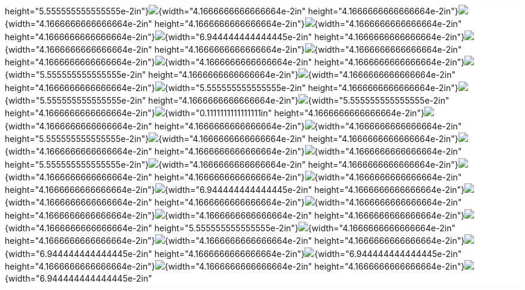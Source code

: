 height="5.555555555555555e-2in"}![](vertopal_f11a6f1c45c24f6ca515c594d45a8004/media/image141.png){width="4.1666666666666664e-2in"
height="4.1666666666666664e-2in"}![](vertopal_f11a6f1c45c24f6ca515c594d45a8004/media/image142.png){width="4.1666666666666664e-2in"
height="4.1666666666666664e-2in"}![](vertopal_f11a6f1c45c24f6ca515c594d45a8004/media/image143.png){width="4.1666666666666664e-2in"
height="4.1666666666666664e-2in"}![](vertopal_f11a6f1c45c24f6ca515c594d45a8004/media/image144.png){width="6.944444444444445e-2in"
height="4.1666666666666664e-2in"}![](vertopal_f11a6f1c45c24f6ca515c594d45a8004/media/image145.png){width="4.1666666666666664e-2in"
height="4.1666666666666664e-2in"}![](vertopal_f11a6f1c45c24f6ca515c594d45a8004/media/image146.png){width="4.1666666666666664e-2in"
height="4.1666666666666664e-2in"}![](vertopal_f11a6f1c45c24f6ca515c594d45a8004/media/image147.png){width="4.1666666666666664e-2in"
height="4.1666666666666664e-2in"}![](vertopal_f11a6f1c45c24f6ca515c594d45a8004/media/image148.png){width="5.555555555555555e-2in"
height="4.1666666666666664e-2in"}![](vertopal_f11a6f1c45c24f6ca515c594d45a8004/media/image149.png){width="4.1666666666666664e-2in"
height="4.1666666666666664e-2in"}![](vertopal_f11a6f1c45c24f6ca515c594d45a8004/media/image150.png){width="5.555555555555555e-2in"
height="4.1666666666666664e-2in"}![](vertopal_f11a6f1c45c24f6ca515c594d45a8004/media/image151.png){width="5.555555555555555e-2in"
height="4.1666666666666664e-2in"}![](vertopal_f11a6f1c45c24f6ca515c594d45a8004/media/image152.png){width="5.555555555555555e-2in"
height="4.1666666666666664e-2in"}![](vertopal_f11a6f1c45c24f6ca515c594d45a8004/media/image153.png){width="0.1111111111111111in"
height="4.1666666666666664e-2in"}![](vertopal_f11a6f1c45c24f6ca515c594d45a8004/media/image154.png){width="4.1666666666666664e-2in"
height="4.1666666666666664e-2in"}![](vertopal_f11a6f1c45c24f6ca515c594d45a8004/media/image155.png){width="4.1666666666666664e-2in"
height="5.555555555555555e-2in"}![](vertopal_f11a6f1c45c24f6ca515c594d45a8004/media/image156.png){width="4.1666666666666664e-2in"
height="4.1666666666666664e-2in"}![](vertopal_f11a6f1c45c24f6ca515c594d45a8004/media/image157.png){width="4.1666666666666664e-2in"
height="4.1666666666666664e-2in"}![](vertopal_f11a6f1c45c24f6ca515c594d45a8004/media/image158.png){width="4.1666666666666664e-2in"
height="5.555555555555555e-2in"}![](vertopal_f11a6f1c45c24f6ca515c594d45a8004/media/image159.png){width="4.1666666666666664e-2in"
height="4.1666666666666664e-2in"}![](vertopal_f11a6f1c45c24f6ca515c594d45a8004/media/image160.png){width="4.1666666666666664e-2in"
height="4.1666666666666664e-2in"}![](vertopal_f11a6f1c45c24f6ca515c594d45a8004/media/image161.png){width="4.1666666666666664e-2in"
height="4.1666666666666664e-2in"}![](vertopal_f11a6f1c45c24f6ca515c594d45a8004/media/image162.png){width="6.944444444444445e-2in"
height="4.1666666666666664e-2in"}![](vertopal_f11a6f1c45c24f6ca515c594d45a8004/media/image163.png){width="4.1666666666666664e-2in"
height="4.1666666666666664e-2in"}![](vertopal_f11a6f1c45c24f6ca515c594d45a8004/media/image164.png){width="4.1666666666666664e-2in"
height="4.1666666666666664e-2in"}![](vertopal_f11a6f1c45c24f6ca515c594d45a8004/media/image165.png){width="4.1666666666666664e-2in"
height="4.1666666666666664e-2in"}![](vertopal_f11a6f1c45c24f6ca515c594d45a8004/media/image166.png){width="4.1666666666666664e-2in"
height="5.555555555555555e-2in"}![](vertopal_f11a6f1c45c24f6ca515c594d45a8004/media/image167.png){width="4.1666666666666664e-2in"
height="4.1666666666666664e-2in"}![](vertopal_f11a6f1c45c24f6ca515c594d45a8004/media/image168.png){width="4.1666666666666664e-2in"
height="4.1666666666666664e-2in"}![](vertopal_f11a6f1c45c24f6ca515c594d45a8004/media/image169.png){width="6.944444444444445e-2in"
height="4.1666666666666664e-2in"}![](vertopal_f11a6f1c45c24f6ca515c594d45a8004/media/image170.png){width="6.944444444444445e-2in"
height="4.1666666666666664e-2in"}![](vertopal_f11a6f1c45c24f6ca515c594d45a8004/media/image171.png){width="4.1666666666666664e-2in"
height="4.1666666666666664e-2in"}![](vertopal_f11a6f1c45c24f6ca515c594d45a8004/media/image172.png){width="6.944444444444445e-2in"